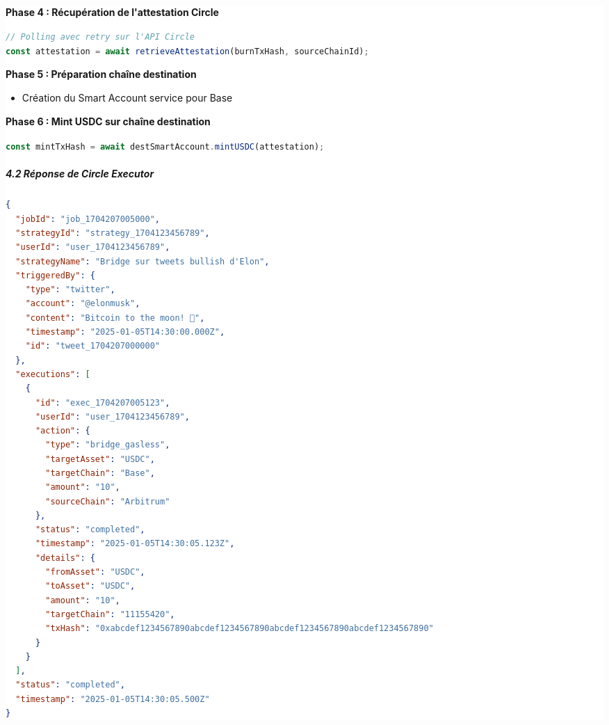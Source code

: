 **Phase 4 : Récupération de l'attestation Circle**
```javascript
// Polling avec retry sur l'API Circle
const attestation = await retrieveAttestation(burnTxHash, sourceChainId);
```

**Phase 5 : Préparation chaîne destination**
- Création du Smart Account service pour Base

**Phase 6 : Mint USDC sur chaîne destination**
```javascript
const mintTxHash = await destSmartAccount.mintUSDC(attestation);
```

##### 4.2 Réponse de Circle Executor
```json
{
  "jobId": "job_1704207005000",
  "strategyId": "strategy_1704123456789",
  "userId": "user_1704123456789",
  "strategyName": "Bridge sur tweets bullish d'Elon",
  "triggeredBy": {
    "type": "twitter",
    "account": "@elonmusk",
    "content": "Bitcoin to the moon! 🚀",
    "timestamp": "2025-01-05T14:30:00.000Z",
    "id": "tweet_1704207000000"
  },
  "executions": [
    {
      "id": "exec_1704207005123",
      "userId": "user_1704123456789",
      "action": {
        "type": "bridge_gasless",
        "targetAsset": "USDC",
        "targetChain": "Base",
        "amount": "10",
        "sourceChain": "Arbitrum"
      },
      "status": "completed",
      "timestamp": "2025-01-05T14:30:05.123Z",
      "details": {
        "fromAsset": "USDC",
        "toAsset": "USDC",
        "amount": "10",
        "targetChain": "11155420",
        "txHash": "0xabcdef1234567890abcdef1234567890abcdef1234567890abcdef1234567890"
      }
    }
  ],
  "status": "completed",
  "timestamp": "2025-01-05T14:30:05.500Z"
}
```
